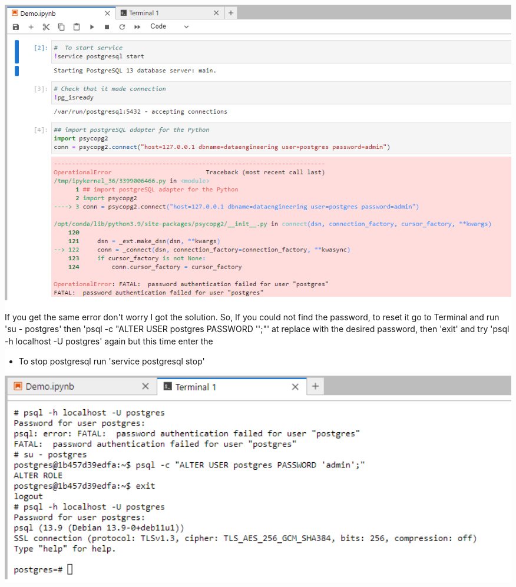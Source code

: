  <img src="Images/17.png" alt="image" width="100%"/> 
</p>

If you get the same error don't worry I got the solution. So, If you could not find the password, to reset it go to Terminal and run 'su - postgres' then 'psql -c "ALTER USER postgres PASSWORD '<NewPassword>';"' at <NewPassword> replace with the desired password, then 'exit' and try 'psql -h localhost -U postgres' again but this time enter the <NewPassword>
* To stop postgresql run 'service postgresql stop'
<p float="left">
 <img src="Images/18.png" alt="image" width="100%"/> 
</p>
